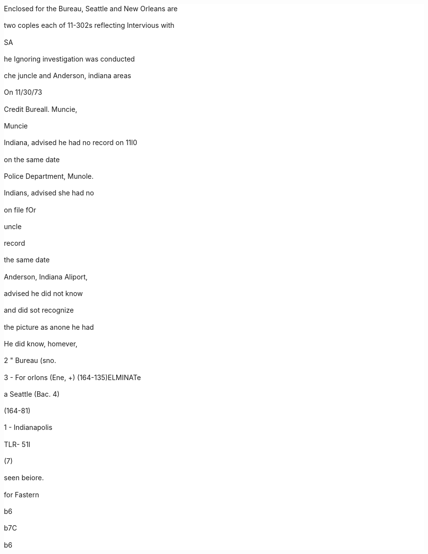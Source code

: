 Enclosed for the Bureau, Seattle and New Orleans are

two coples each of 11-302s reflecting Intervious with

SA

he Ignoring investigation was conducted

che juncle and Anderson, indiana areas

On 11/30/73

Credit Bureall. Muncie,

Muncie

Indiana, advised he had no record on 11l0

on the same date

Police Department, Munole.

Indians, advised she had no

on file fOr

uncle

record

the same date

Anderson, Indiana Aliport,

advised he did not know

and did sot recognize

the picture as anone he had

He did know, homever,

2 " Bureau (sno.

3 - For orlons (Ene, +) (164-135)ELMINATe

a Seattle (Bac. 4)

(164-81)

1 - Indianapolis

TLR- 51I

(7)

seen beiore.

for Fastern

b6

b7C

b6
